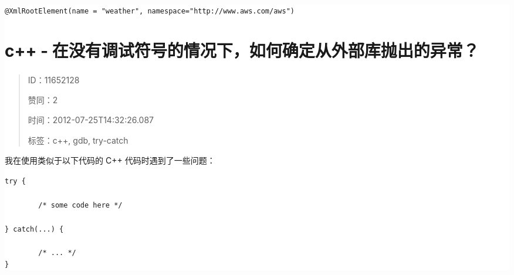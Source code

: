 ```
@XmlRootElement(name = "weather", namespace="http://www.aws.com/aws") 
```

# c++ - 在没有调试符号的情况下，如何确定从外部库抛出的异常？

> ID：11652128
> 
> 赞同：2
> 
> 时间：2012-07-25T14:32:26.087
> 
> 标签：c++, gdb, try-catch

我在使用类似于以下代码的 C++ 代码时遇到了一些问题：

```
try {

        /* some code here */

} catch(...) {

        /* ... */
} 
```

